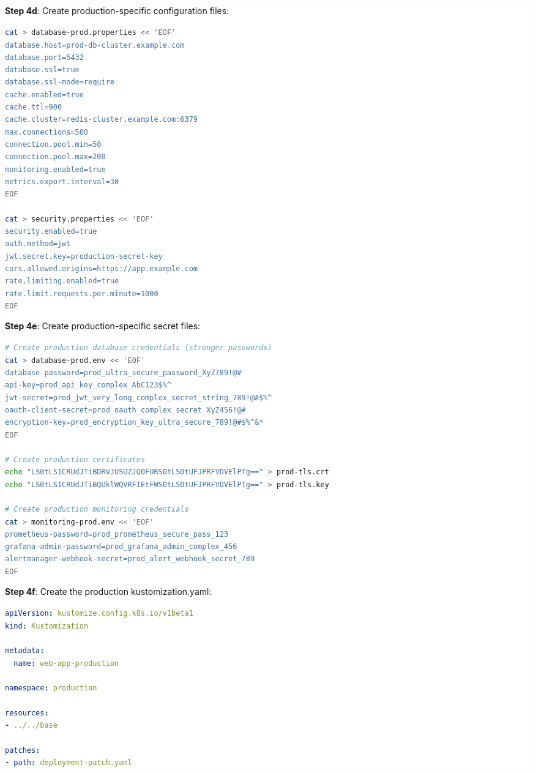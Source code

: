**Step 4d**: Create production-specific configuration files:
```bash
cat > database-prod.properties << 'EOF'
database.host=prod-db-cluster.example.com
database.port=5432
database.ssl=true
database.ssl-mode=require
cache.enabled=true
cache.ttl=900
cache.cluster=redis-cluster.example.com:6379
max.connections=500
connection.pool.min=50
connection.pool.max=200
monitoring.enabled=true
metrics.export.interval=30
EOF

cat > security.properties << 'EOF'
security.enabled=true
auth.method=jwt
jwt.secret.key=production-secret-key
cors.allowed.origins=https://app.example.com
rate.limiting.enabled=true
rate.limit.requests.per.minute=1000
EOF
```

**Step 4e**: Create production-specific secret files:
```bash
# Create production database credentials (stronger passwords)
cat > database-prod.env << 'EOF'
database-password=prod_ultra_secure_password_XyZ789!@#
api-key=prod_api_key_complex_AbC123$%^
jwt-secret=prod_jwt_very_long_complex_secret_string_789!@#$%^
oauth-client-secret=prod_oauth_complex_secret_XyZ456!@#
encryption-key=prod_encryption_key_ultra_secure_789!@#$%^&*
EOF

# Create production certificates
echo "LS0tLS1CRUdJTiBDRVJUSUZJQ0FURS0tLS0tUFJPRFVDVElPTg==" > prod-tls.crt
echo "LS0tLS1CRUdJTiBQUklWQVRFIEtFWS0tLS0tUFJPRFVDVElPTg==" > prod-tls.key

# Create production monitoring credentials
cat > monitoring-prod.env << 'EOF'
prometheus-password=prod_prometheus_secure_pass_123
grafana-admin-password=prod_grafana_admin_complex_456
alertmanager-webhook-secret=prod_alert_webhook_secret_789
EOF
```

**Step 4f**: Create the production kustomization.yaml:
```yaml
apiVersion: kustomize.config.k8s.io/v1beta1
kind: Kustomization

metadata:
  name: web-app-production

namespace: production

resources:
- ../../base

patches:
- path: deployment-patch.yaml
```